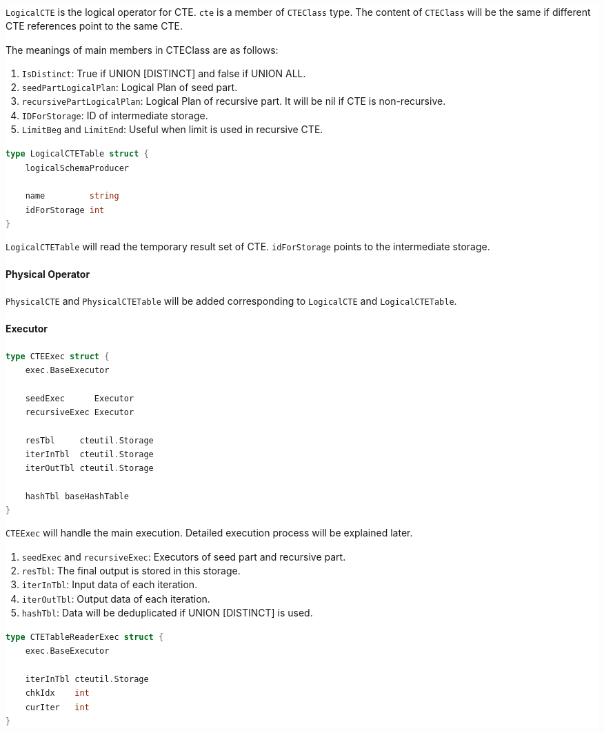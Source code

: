 `LogicalCTE` is the logical operator for CTE. `cte` is a member of `CTEClass` type.
The content of `CTEClass` will be the same if different CTE references point to the same CTE.

The meanings of main members in CTEClass are as follows:
1. `IsDistinct`: True if UNION [DISTINCT] and false if UNION ALL.
2. `seedPartLogicalPlan`: Logical Plan of seed part.
3. `recursivePartLogicalPlan`: Logical Plan of recursive part. It will be nil if CTE is non-recursive.
4. `IDForStorage`: ID of intermediate storage.
5. `LimitBeg` and `LimitEnd`: Useful when limit is used in recursive CTE.

```Go
type LogicalCTETable struct {
    logicalSchemaProducer

    name         string
    idForStorage int
}
```
`LogicalCTETable` will read the temporary result set of CTE. `idForStorage` points to the intermediate storage.

#### Physical Operator
`PhysicalCTE` and `PhysicalCTETable` will be added corresponding to `LogicalCTE` and `LogicalCTETable`.

#### Executor

```Go
type CTEExec struct {
	exec.BaseExecutor

	seedExec      Executor
	recursiveExec Executor

	resTbl     cteutil.Storage
	iterInTbl  cteutil.Storage
	iterOutTbl cteutil.Storage

	hashTbl baseHashTable
}
```

`CTEExec` will handle the main execution. Detailed execution process will be explained later.
1. `seedExec` and `recursiveExec`: Executors of seed part and recursive part.
2. `resTbl`: The final output is stored in this storage.
3. `iterInTbl`: Input data of each iteration.
4. `iterOutTbl`: Output data of each iteration.
5. `hashTbl`: Data will be deduplicated if UNION [DISTINCT] is used.

```Go
type CTETableReaderExec struct {
	exec.BaseExecutor

	iterInTbl cteutil.Storage
	chkIdx    int
	curIter   int
}
```
